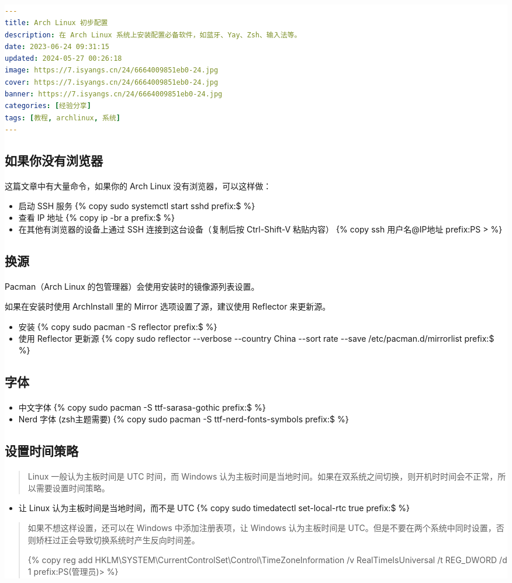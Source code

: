 ```yaml
---
title: Arch Linux 初步配置
description: 在 Arch Linux 系统上安装配置必备软件，如蓝牙、Yay、Zsh、输入法等。
date: 2023-06-24 09:31:15
updated: 2024-05-27 00:26:18
image: https://7.isyangs.cn/24/6664009851eb0-24.jpg
cover: https://7.isyangs.cn/24/6664009851eb0-24.jpg
banner: https://7.isyangs.cn/24/6664009851eb0-24.jpg
categories: [经验分享]
tags: [教程, archlinux, 系统]
---
```


## 如果你没有浏览器

这篇文章中有大量命令，如果你的 Arch Linux 没有浏览器，可以这样做：
- 启动 SSH 服务
  {% copy sudo systemctl start sshd prefix:$ %}
- 查看 IP 地址
  {% copy ip -br a prefix:$ %}
- 在其他有浏览器的设备上通过 SSH 连接到这台设备（复制后按 Ctrl-Shift-V 粘贴内容）
  {% copy ssh 用户名@IP地址 prefix:PS&nbsp;> %}

## 换源

Pacman（Arch Linux 的包管理器）会使用安装时的镜像源列表设置。

如果在安装时使用 ArchInstall 里的 Mirror 选项设置了源，建议使用 Reflector 来更新源。

- 安装
  {% copy sudo pacman -S reflector prefix:$ %}
- 使用 Reflector 更新源
  {% copy sudo reflector --verbose --country China --sort rate --save /etc/pacman.d/mirrorlist prefix:$ %}

## 字体

- 中文字体
  {% copy sudo pacman -S ttf-sarasa-gothic prefix:$ %}
- Nerd 字体 (zsh主题需要)
  {% copy sudo pacman -S ttf-nerd-fonts-symbols prefix:$ %}

## 设置时间策略

> Linux 一般认为主板时间是 UTC 时间，而 Windows 认为主板时间是当地时间。如果在双系统之间切换，则开机时时间会不正常，所以需要设置时间策略。

- 让 Linux 认为主板时间是当地时间，而不是 UTC
  {% copy sudo timedatectl set-local-rtc true prefix:$ %}

> 如果不想这样设置，还可以在 Windows 中添加注册表项，让 Windows 认为主板时间是 UTC。但是不要在两个系统中同时设置，否则矫枉过正会导致切换系统时产生反向时间差。
>
> {% copy reg add HKLM\SYSTEM\CurrentControlSet\Control\TimeZoneInformation /v RealTimeIsUniversal /t REG_DWORD /d 1 prefix:PS(管理员)> %}
